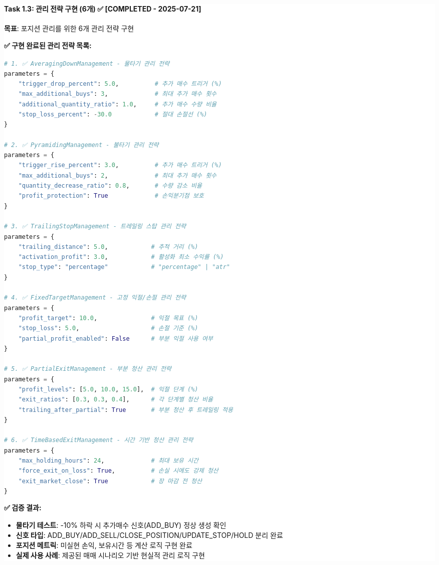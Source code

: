 #### Task 1.3: 관리 전략 구현 (6개) ✅ **[COMPLETED - 2025-07-21]**
**목표**: 포지션 관리를 위한 6개 관리 전략 구현

**✅ 구현 완료된 관리 전략 목록:**
```python
# 1. ✅ AveragingDownManagement - 물타기 관리 전략
parameters = {
    "trigger_drop_percent": 5.0,          # 추가 매수 트리거 (%)
    "max_additional_buys": 3,             # 최대 추가 매수 횟수
    "additional_quantity_ratio": 1.0,     # 추가 매수 수량 비율
    "stop_loss_percent": -30.0            # 절대 손절선 (%)
}

# 2. ✅ PyramidingManagement - 불타기 관리 전략
parameters = {
    "trigger_rise_percent": 3.0,          # 추가 매수 트리거 (%)
    "max_additional_buys": 2,             # 최대 추가 매수 횟수
    "quantity_decrease_ratio": 0.8,       # 수량 감소 비율
    "profit_protection": True             # 손익분기점 보호
}

# 3. ✅ TrailingStopManagement - 트레일링 스탑 관리 전략
parameters = {
    "trailing_distance": 5.0,            # 추적 거리 (%)
    "activation_profit": 3.0,            # 활성화 최소 수익률 (%)
    "stop_type": "percentage"            # "percentage" | "atr"
}

# 4. ✅ FixedTargetManagement - 고정 익절/손절 관리 전략
parameters = {
    "profit_target": 10.0,               # 익절 목표 (%)
    "stop_loss": 5.0,                    # 손절 기준 (%)
    "partial_profit_enabled": False      # 부분 익절 사용 여부
}

# 5. ✅ PartialExitManagement - 부분 청산 관리 전략
parameters = {
    "profit_levels": [5.0, 10.0, 15.0],  # 익절 단계 (%)
    "exit_ratios": [0.3, 0.3, 0.4],      # 각 단계별 청산 비율
    "trailing_after_partial": True       # 부분 청산 후 트레일링 적용
}

# 6. ✅ TimeBasedExitManagement - 시간 기반 청산 관리 전략
parameters = {
    "max_holding_hours": 24,             # 최대 보유 시간
    "force_exit_on_loss": True,          # 손실 시에도 강제 청산
    "exit_market_close": True            # 장 마감 전 청산
}
```

**✅ 검증 결과:**
- **물타기 테스트**: -10% 하락 시 추가매수 신호(ADD_BUY) 정상 생성 확인
- **신호 타입**: ADD_BUY/ADD_SELL/CLOSE_POSITION/UPDATE_STOP/HOLD 분리 완료
- **포지션 메트릭**: 미실현 손익, 보유시간 등 계산 로직 구현 완료
- **실제 사용 사례**: 제공된 매매 시나리오 기반 현실적 관리 로직 구현
